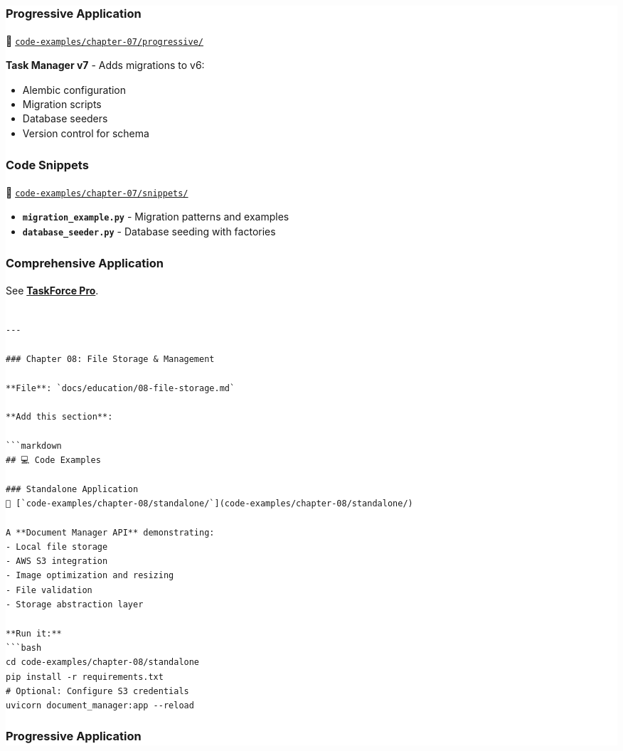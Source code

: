 ### Progressive Application

📁 [`code-examples/chapter-07/progressive/`](code-examples/chapter-07/progressive/)

**Task Manager v7** - Adds migrations to v6:

- Alembic configuration
- Migration scripts
- Database seeders
- Version control for schema

### Code Snippets

📁 [`code-examples/chapter-07/snippets/`](code-examples/chapter-07/snippets/)

- **`migration_example.py`** - Migration patterns and examples
- **`database_seeder.py`** - Database seeding with factories

### Comprehensive Application

See **[TaskForce Pro](code-examples/comprehensive-app/)**.

````

---

### Chapter 08: File Storage & Management

**File**: `docs/education/08-file-storage.md`

**Add this section**:

```markdown
## 💻 Code Examples

### Standalone Application
📁 [`code-examples/chapter-08/standalone/`](code-examples/chapter-08/standalone/)

A **Document Manager API** demonstrating:
- Local file storage
- AWS S3 integration
- Image optimization and resizing
- File validation
- Storage abstraction layer

**Run it:**
```bash
cd code-examples/chapter-08/standalone
pip install -r requirements.txt
# Optional: Configure S3 credentials
uvicorn document_manager:app --reload
````

### Progressive Application
